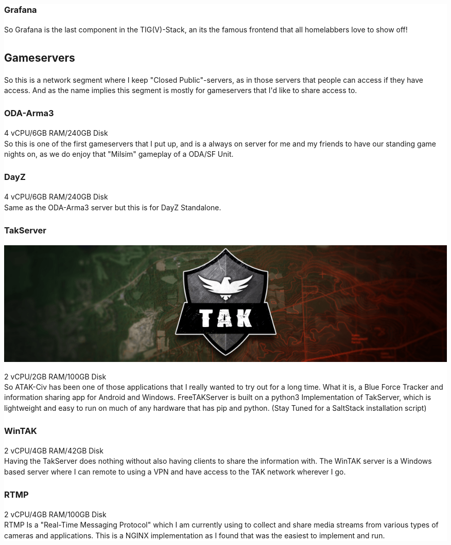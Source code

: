 ### Grafana
So Grafana is the last component in the TIG(V)-Stack, an its the famous frontend that all homelabbers love to show off!

## Gameservers
So this is a network segment where I keep "Closed Public"-servers, as in those servers that people can access if they have access. And as the name implies this segment is mostly for gameservers that I'd like to share access to.

### ODA-Arma3
4 vCPU/6GB RAM/240GB Disk  
So this is one of the first gameservers that I put up, and is a always on server for me and my friends to have our standing game nights on, as we do enjoy that "Milsim" gameplay of a ODA/SF Unit.

### DayZ
4 vCPU/6GB RAM/240GB Disk  
Same as the ODA-Arma3 server but this is for DayZ Standalone.

### TakServer
![TakServer Logo](assets/images/posts/2020/05/what-virtual-machines-am-i-running/TAK-CIV-Banner.png)  

2 vCPU/2GB RAM/100GB Disk  
So ATAK-Civ has been one of those applications that I really wanted to try out for a long time. What it is, a Blue Force Tracker and information sharing app for Android and Windows. FreeTAKServer is built on a python3 Implementation of TakServer, which is lightweight and easy to run on much of any hardware that has pip and python. (Stay Tuned for a SaltStack installation script)

### WinTAK
2 vCPU/4GB RAM/42GB Disk  
Having the TakServer does nothing without also having clients to share the information with. The WinTAK server is a Windows based server where I can remote to using a VPN and have access to the TAK network wherever I go.

### RTMP
2 vCPU/4GB RAM/100GB Disk  
RTMP Is a "Real-Time Messaging Protocol" which I am currently using to collect and share media streams from various types of cameras and applications. This is a NGINX implementation as I found that was the easiest to implement and run.
